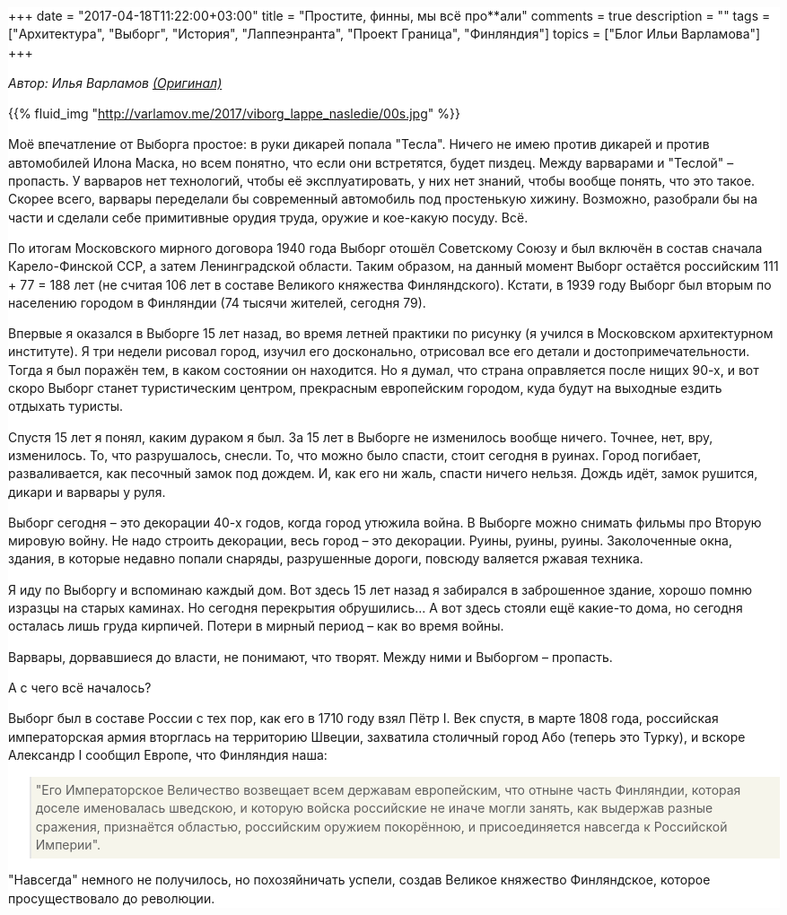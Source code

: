 +++
date = "2017-04-18T11:22:00+03:00"
title = "Простите, финны, мы всё про**али"
comments = true
description = ""
tags = ["Архитектура", "Выборг", "История", "Лаппеэнранта", "Проект Граница", "Финляндия"]
topics = ["Блог Ильи Варламова"]
+++

*<p>Автор: Илья Варламов <a href="http://varlamov.ru/2334638.html" target="_blank">(Оригинал)</a></p>*

{{% fluid_img "http://varlamov.me/2017/viborg_lappe_nasledie/00s.jpg" %}}

Моё впечатление от Выборга простое: в руки дикарей попала "Тесла". Ничего не имею против дикарей и против автомобилей Илона Маска, но всем понятно, что если они встретятся, будет пиздец. Между варварами и "Теслой" – пропасть. У варваров нет технологий, чтобы её эксплуатировать, у них нет знаний, чтобы вообще понять, что это такое. Скорее всего, варвары переделали бы современный автомобиль под простенькую хижину. Возможно, разобрали бы на части и сделали себе примитивные орудия труда, оружие и кое-какую посуду. Всё. 

По итогам Московского мирного договора 1940 года Выборг отошёл Советскому Союзу и был включён в состав сначала Карело-Финской ССР, а затем Ленинградской области. Таким образом, на данный момент Выборг остаётся российским 111 + 77 = 188 лет (не считая 106 лет в составе Великого княжества Финляндского). Кстати, в 1939 году Выборг был вторым по населению городом в Финляндии (74 тысячи жителей, сегодня 79).

Впервые я оказался в Выборге 15 лет назад, во время летней практики по рисунку (я учился в Московском архитектурном институте). Я три недели рисовал город, изучил его досконально, отрисовал все его детали и достопримечательности. Тогда я был поражён тем, в каком состоянии он находится. Но я думал, что страна оправляется после нищих 90-х, и вот скоро Выборг станет туристическим центром, прекрасным европейским городом, куда будут на выходные ездить отдыхать туристы. 

Спустя 15 лет я понял, каким дураком я был. За 15 лет в Выборге не изменилось вообще ничего. Точнее, нет, вру, изменилось. То, что разрушалось, снесли. То, что можно было спасти, стоит сегодня в руинах. Город погибает, разваливается, как песочный замок под дождем. И, как его ни жаль, спасти ничего нельзя. Дождь идёт, замок рушится, дикари и варвары у руля.

Выборг сегодня – это декорации 40-х годов, когда город утюжила война. В Выборге можно снимать фильмы про Вторую мировую войну. Не надо строить декорации, весь город – это декорации. Руины, руины, руины. Заколоченные окна, здания, в которые недавно попали снаряды, разрушенные дороги, повсюду валяется ржавая техника.

Я иду по Выборгу и вспоминаю каждый дом. Вот здесь 15 лет назад я забирался в заброшенное здание, хорошо помню изразцы на старых каминах. Но сегодня перекрытия обрушились... А вот здесь стояли ещё какие-то дома, но сегодня осталась лишь груда кирпичей. Потери в мирный период – как во время войны.

Варвары, дорвавшиеся до власти, не понимают, что творят. Между ними и Выборгом – пропасть. 

А с чего всё началось? 

Выборг был в составе России с тех пор, как его в 1710 году взял Пётр I. Век спустя, в марте 1808 года, российская императорская армия вторглась на территорию Швеции, захватила столичный город Або (теперь это Турку), и вскоре Александр I сообщил Европе, что Финляндия наша:
<blockquote style="background:#f6f5eb; padding:5px">"Его Императорское Величество возвещает всем державам европейским, что отныне часть Финляндии, которая доселе именовалась шведскою, и которую войска российские не иначе могли занять, как выдержав разные сражения, признаётся областью, российским оружием покорённою, и присоединяется навсегда к Российской Империи".</blockquote>
"Навсегда" немного не получилось, но похозяйничать успели, создав Великое княжество Финляндское, которое просуществовало до революции.

